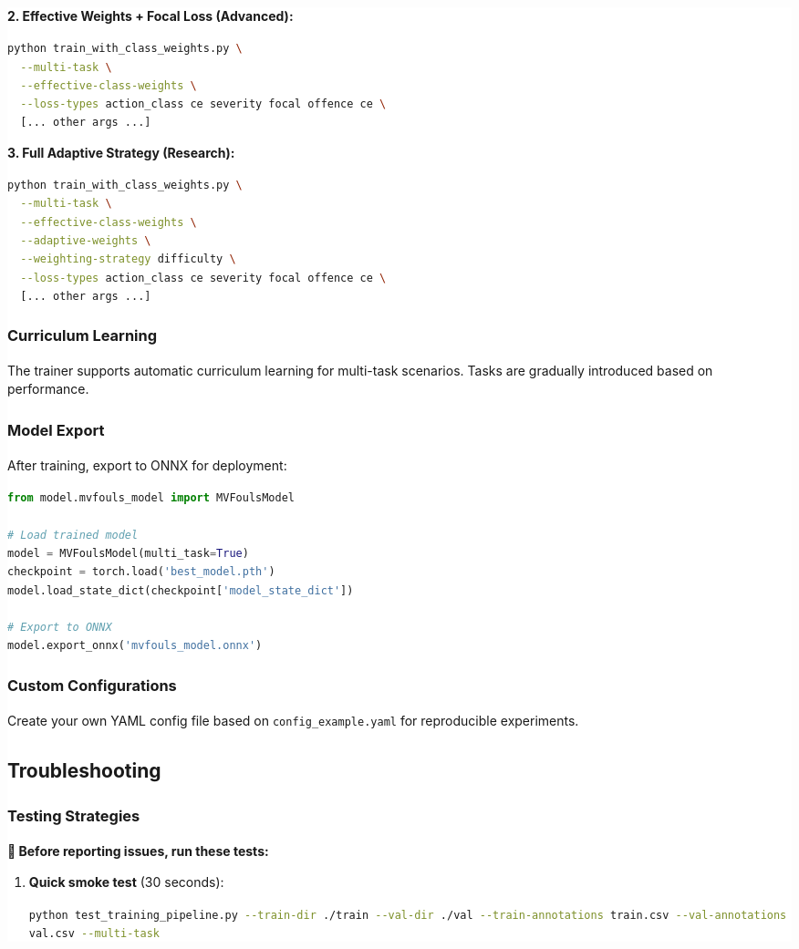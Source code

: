 **2. Effective Weights + Focal Loss (Advanced):**
```bash
python train_with_class_weights.py \
  --multi-task \
  --effective-class-weights \
  --loss-types action_class ce severity focal offence ce \
  [... other args ...]
```

**3. Full Adaptive Strategy (Research):**
```bash
python train_with_class_weights.py \
  --multi-task \
  --effective-class-weights \
  --adaptive-weights \
  --weighting-strategy difficulty \
  --loss-types action_class ce severity focal offence ce \
  [... other args ...]
```

### Curriculum Learning
The trainer supports automatic curriculum learning for multi-task scenarios. Tasks are gradually introduced based on performance.

### Model Export
After training, export to ONNX for deployment:
```python
from model.mvfouls_model import MVFoulsModel

# Load trained model
model = MVFoulsModel(multi_task=True)
checkpoint = torch.load('best_model.pth')
model.load_state_dict(checkpoint['model_state_dict'])

# Export to ONNX
model.export_onnx('mvfouls_model.onnx')
```

### Custom Configurations
Create your own YAML config file based on `config_example.yaml` for reproducible experiments.

## Troubleshooting

### Testing Strategies

**🧪 Before reporting issues, run these tests:**

1. **Quick smoke test** (30 seconds):
   ```bash
   python test_training_pipeline.py --train-dir ./train --val-dir ./val --train-annotations train.csv --val-annotations val.csv --multi-task
   ```
